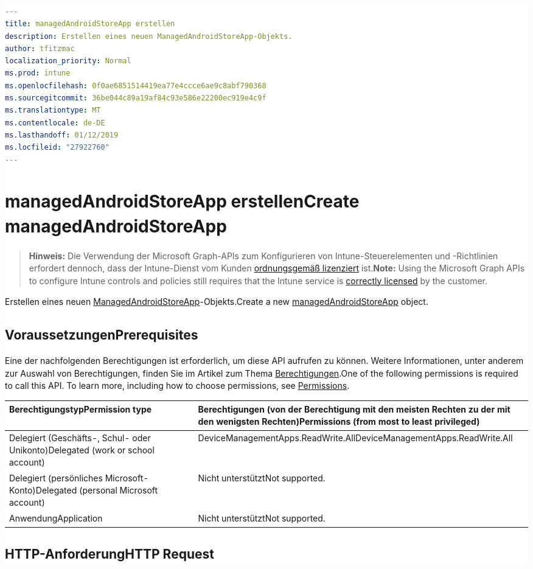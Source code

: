 ```yaml
---
title: managedAndroidStoreApp erstellen
description: Erstellen eines neuen ManagedAndroidStoreApp-Objekts.
author: tfitzmac
localization_priority: Normal
ms.prod: intune
ms.openlocfilehash: 0f0ae6851514419ea77e4ccce6ae9c8abf790368
ms.sourcegitcommit: 36be044c89a19af84c93e586e22200ec919e4c9f
ms.translationtype: MT
ms.contentlocale: de-DE
ms.lasthandoff: 01/12/2019
ms.locfileid: "27922760"
---
```

# <a name="create-managedandroidstoreapp"></a><span data-ttu-id="37f7b-103">managedAndroidStoreApp erstellen</span><span class="sxs-lookup"><span data-stu-id="37f7b-103">Create managedAndroidStoreApp</span></span>

> <span data-ttu-id="37f7b-104">**Hinweis:** Die Verwendung der Microsoft Graph-APIs zum Konfigurieren von Intune-Steuerelementen und -Richtlinien erfordert dennoch, dass der Intune-Dienst vom Kunden [ordnungsgemäß lizenziert](https://go.microsoft.com/fwlink/?linkid=839381) ist.</span><span class="sxs-lookup"><span data-stu-id="37f7b-104">**Note:** Using the Microsoft Graph APIs to configure Intune controls and policies still requires that the Intune service is [correctly licensed](https://go.microsoft.com/fwlink/?linkid=839381) by the customer.</span></span>

<span data-ttu-id="37f7b-105">Erstellen eines neuen [ManagedAndroidStoreApp](../resources/intune-apps-managedandroidstoreapp.md)-Objekts.</span><span class="sxs-lookup"><span data-stu-id="37f7b-105">Create a new [managedAndroidStoreApp](../resources/intune-apps-managedandroidstoreapp.md) object.</span></span>
## <a name="prerequisites"></a><span data-ttu-id="37f7b-106">Voraussetzungen</span><span class="sxs-lookup"><span data-stu-id="37f7b-106">Prerequisites</span></span>
<span data-ttu-id="37f7b-p101">Eine der nachfolgenden Berechtigungen ist erforderlich, um diese API aufrufen zu können. Weitere Informationen, unter anderem zur Auswahl von Berechtigungen, finden Sie im Artikel zum Thema [Berechtigungen](/graph/permissions-reference).</span><span class="sxs-lookup"><span data-stu-id="37f7b-p101">One of the following permissions is required to call this API. To learn more, including how to choose permissions, see [Permissions](/graph/permissions-reference).</span></span>

|<span data-ttu-id="37f7b-109">Berechtigungstyp</span><span class="sxs-lookup"><span data-stu-id="37f7b-109">Permission type</span></span>|<span data-ttu-id="37f7b-110">Berechtigungen (von der Berechtigung mit den meisten Rechten zu der mit den wenigsten Rechten)</span><span class="sxs-lookup"><span data-stu-id="37f7b-110">Permissions (from most to least privileged)</span></span>|
|:---|:---|
|<span data-ttu-id="37f7b-111">Delegiert (Geschäfts-, Schul- oder Unikonto)</span><span class="sxs-lookup"><span data-stu-id="37f7b-111">Delegated (work or school account)</span></span>|<span data-ttu-id="37f7b-112">DeviceManagementApps.ReadWrite.All</span><span class="sxs-lookup"><span data-stu-id="37f7b-112">DeviceManagementApps.ReadWrite.All</span></span>|
|<span data-ttu-id="37f7b-113">Delegiert (persönliches Microsoft-Konto)</span><span class="sxs-lookup"><span data-stu-id="37f7b-113">Delegated (personal Microsoft account)</span></span>|<span data-ttu-id="37f7b-114">Nicht unterstützt</span><span class="sxs-lookup"><span data-stu-id="37f7b-114">Not supported.</span></span>|
|<span data-ttu-id="37f7b-115">Anwendung</span><span class="sxs-lookup"><span data-stu-id="37f7b-115">Application</span></span>|<span data-ttu-id="37f7b-116">Nicht unterstützt</span><span class="sxs-lookup"><span data-stu-id="37f7b-116">Not supported.</span></span>|

## <a name="http-request"></a><span data-ttu-id="37f7b-117">HTTP-Anforderung</span><span class="sxs-lookup"><span data-stu-id="37f7b-117">HTTP Request</span></span>
